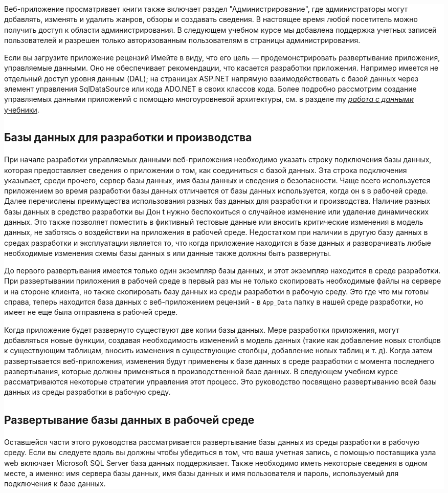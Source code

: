 
Веб-приложение просматривает книги также включает раздел "Администрирование", где администраторы могут добавлять, изменять и удалить жанров, обзоры и создавать сведения. В настоящее время любой посетитель можно получить доступ к области администрирования. В следующем учебном курсе мы добавлена поддержка учетных записей пользователей и разрешен только авторизованным пользователям в страницы администрирования.

Если вы загрузите приложение рецензий Имейте в виду, что его цель — продемонстрировать развертывание приложения, управляемые данными. Оно не обеспечивает рекомендации, что касается разработки приложения. Например имеется не отдельный доступ уровня данным (DAL); на страницах ASP.NET напрямую взаимодействовать с базой данных через элемент управления SqlDataSource или кода ADO.NET в своих классов кода. Более подробно рассмотрим создание управляемых данными приложений с помощью многоуровневой архитектуры, см. в разделе my [ *работа с данными* учебники](../../data-access/index.md).

## <a name="databases-on-development-versus-production"></a>Базы данных для разработки и производства

При начале разработки управляемых данными веб-приложения необходимо указать строку подключения базы данных, которая предоставляет сведения о приложении о том, как соединиться с базой данных. Эта строка подключения указывает, среди прочего, сервер базы данных, имя базы данных и сведения о безопасности. Чаще всего используется приложением во время разработки базы данных отличается от базы данных используется, когда он s в рабочей среде. Далее перечислены преимущества использования разных баз данных для разработки и производства. Наличие разных базы данных в средство разработки вы Дон t нужно беспокоиться о случайное изменение или удаление динамических данных. Это также позволяет поместить в фиктивный тестовые данные или вносить критические изменения в модель данных, не заботясь о воздействии на приложения в рабочей среде. Недостатком при наличии в другую базу данных в средах разработки и эксплуатации является то, что когда приложение находится в базе данных и разворачивать любые необходимые изменения схемы базы данных s или данные также должны быть развернуты.

До первого развертывания имеется только один экземпляр базы данных, и этот экземпляр находится в среде разработки. При развертывании приложения в рабочей среде в первый раз мы не только скопировать необходимые файлы на сервере и на стороне клиента, но также скопировать базу данных из среды разработки в рабочую среду. Это где что мы готовы справа, теперь находится база данных с веб-приложением рецензий - в `App_Data` папку в нашей среде разработки, но имеет не еще была отправлена в рабочей среде.

Когда приложение будет развернуто существуют две копии базы данных. Мере разработки приложения, могут добавляться новые функции, создавая необходимость изменений в модель данных (такие как добавление новых столбцов к существующим таблицам, вносить изменения в существующие столбцы, добавление новых таблиц и т. д). Когда затем развертывается веб-приложения, изменения будут применены к базе данных в среде разработки с момента последнего развертывания, которые должны применяться в производственной базе данных. В следующем учебном курсе рассматриваются некоторые стратегии управления этот процесс. Это руководство посвящено развертыванию всей базы данных из среды разработки в рабочую среду.

## <a name="deploying-the-database-to-the-production-environment"></a>Развертывание базы данных в рабочей среде

Оставшейся части этого руководства рассматривается развертывание базы данных из среды разработки в рабочую среду. Если вы следуете вдоль вы должны чтобы убедиться в том, что ваша учетная запись, с помощью поставщика узла web включает Microsoft SQL Server база данных поддерживает. Также необходимо иметь некоторые сведения в одном месте, а именно: имя сервера базы данных, имя базы данных и имя пользователя и пароль, используемый для подключения к базе данных.
